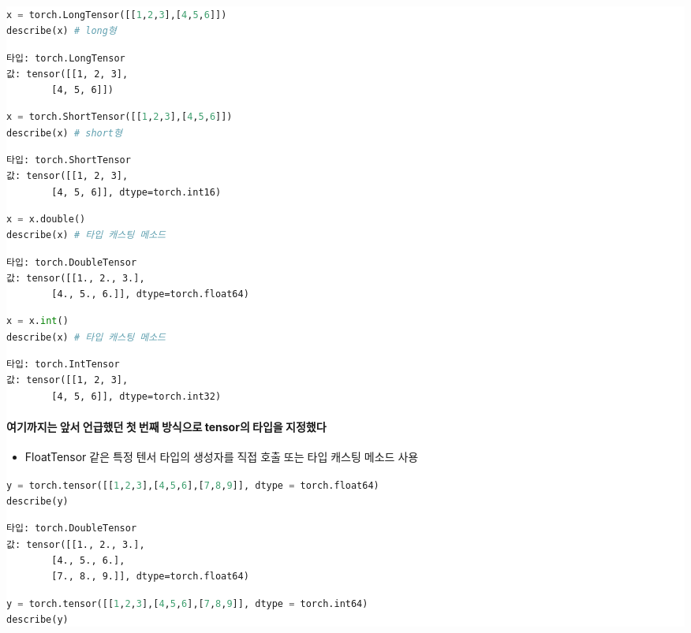 

```python
x = torch.LongTensor([[1,2,3],[4,5,6]])
describe(x) # long형
```

    타입: torch.LongTensor
    값: tensor([[1, 2, 3],
            [4, 5, 6]])
    


```python
x = torch.ShortTensor([[1,2,3],[4,5,6]])
describe(x) # short형
```

    타입: torch.ShortTensor
    값: tensor([[1, 2, 3],
            [4, 5, 6]], dtype=torch.int16)
    


```python
x = x.double()
describe(x) # 타입 캐스팅 메소드
```

    타입: torch.DoubleTensor
    값: tensor([[1., 2., 3.],
            [4., 5., 6.]], dtype=torch.float64)
    


```python
x = x.int()
describe(x) # 타입 캐스팅 메소드
```

    타입: torch.IntTensor
    값: tensor([[1, 2, 3],
            [4, 5, 6]], dtype=torch.int32)
    

#### 여기까지는 앞서 언급했던 첫 번째 방식으로 tensor의 타입을 지정했다 
- FloatTensor 같은 특정 텐서 타입의 생성자를 직접 호출 또는 타입 캐스팅 메소드 사용  


```python
y = torch.tensor([[1,2,3],[4,5,6],[7,8,9]], dtype = torch.float64)
describe(y)
```

    타입: torch.DoubleTensor
    값: tensor([[1., 2., 3.],
            [4., 5., 6.],
            [7., 8., 9.]], dtype=torch.float64)
    


```python
y = torch.tensor([[1,2,3],[4,5,6],[7,8,9]], dtype = torch.int64)
describe(y)
```
